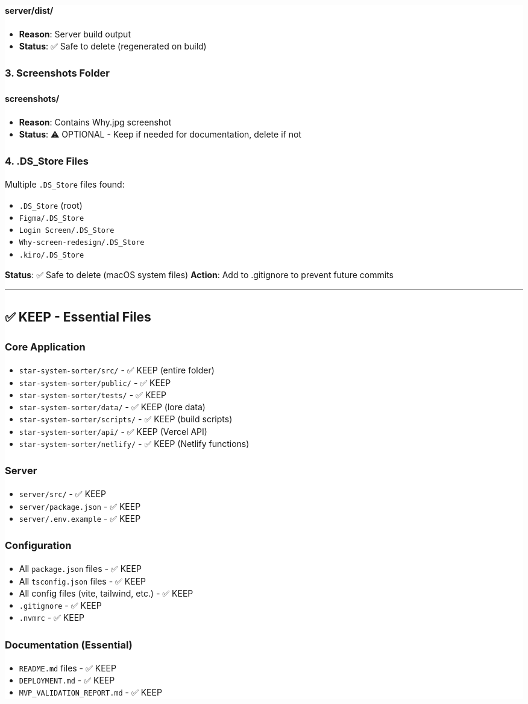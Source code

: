 #### **server/dist/**
- **Reason**: Server build output
- **Status**: ✅ Safe to delete (regenerated on build)


### 3. Screenshots Folder

#### **screenshots/**
- **Reason**: Contains Why.jpg screenshot
- **Status**: ⚠️ OPTIONAL - Keep if needed for documentation, delete if not

### 4. .DS_Store Files

Multiple `.DS_Store` files found:
- `.DS_Store` (root)
- `Figma/.DS_Store`
- `Login Screen/.DS_Store`
- `Why-screen-redesign/.DS_Store`
- `.kiro/.DS_Store`

**Status**: ✅ Safe to delete (macOS system files)
**Action**: Add to .gitignore to prevent future commits

---

## ✅ KEEP - Essential Files

### Core Application
- `star-system-sorter/src/` - ✅ KEEP (entire folder)
- `star-system-sorter/public/` - ✅ KEEP
- `star-system-sorter/tests/` - ✅ KEEP
- `star-system-sorter/data/` - ✅ KEEP (lore data)
- `star-system-sorter/scripts/` - ✅ KEEP (build scripts)
- `star-system-sorter/api/` - ✅ KEEP (Vercel API)
- `star-system-sorter/netlify/` - ✅ KEEP (Netlify functions)

### Server
- `server/src/` - ✅ KEEP
- `server/package.json` - ✅ KEEP
- `server/.env.example` - ✅ KEEP

### Configuration
- All `package.json` files - ✅ KEEP
- All `tsconfig.json` files - ✅ KEEP
- All config files (vite, tailwind, etc.) - ✅ KEEP
- `.gitignore` - ✅ KEEP
- `.nvmrc` - ✅ KEEP

### Documentation (Essential)
- `README.md` files - ✅ KEEP
- `DEPLOYMENT.md` - ✅ KEEP
- `MVP_VALIDATION_REPORT.md` - ✅ KEEP
